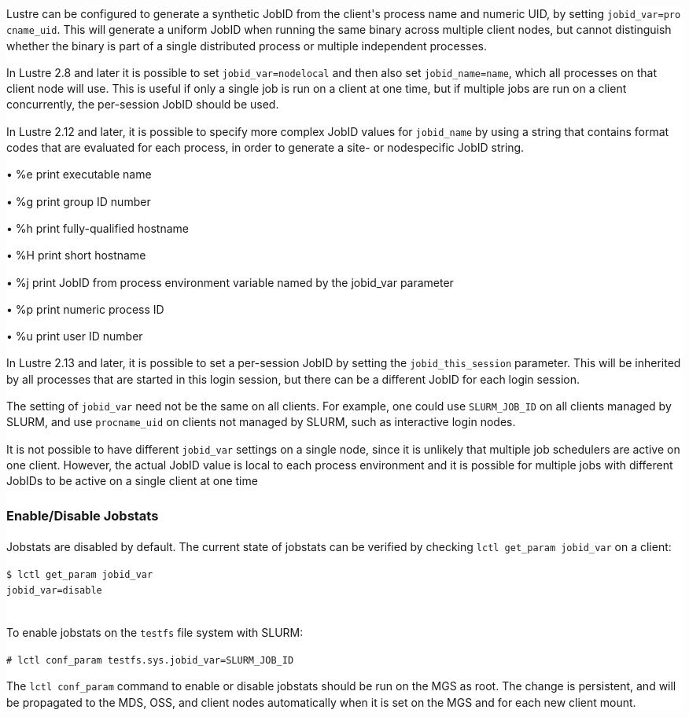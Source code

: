 Lustre can be configured to generate a synthetic JobID from the client's process name and numeric UID, by setting `jobid_var=procname_uid`. This will generate a uniform JobID when running the same binary across multiple client nodes, but cannot distinguish whether the binary is part of a single distributed process or multiple independent processes.

In Lustre 2.8 and later it is possible to set `jobid_var=nodelocal` and then also set `jobid_name=name`, which all processes on that client node will use. This is useful if only a single job is run on a client at one time, but if multiple jobs are run on a client concurrently, the per-session JobID should be used.

In Lustre 2.12 and later, it is possible to specify more complex JobID values for `jobid_name` by using a string that contains format codes that are evaluated for each process, in order to generate a site- or nodespecific JobID string.

• %e print executable name 

• %g print group ID number 

• %h print fully-qualified hostname 

• %H print short hostname 

• %j print JobID from process environment variable named by the jobid_var parameter 

• %p print numeric process ID 

• %u print user ID number

In Lustre 2.13 and later, it is possible to set a per-session JobID by setting the `jobid_this_session` parameter. This will be inherited by all processes that are started in this login session, but there can be a different JobID for each login session.

The setting of `jobid_var` need not be the same on all clients. For example, one could use `SLURM_JOB_ID` on all clients managed by SLURM, and use `procname_uid` on clients not managed by SLURM, such as interactive login nodes.

It is not possible to have different `jobid_var` settings on a single node, since it is unlikely that multiple job schedulers are active on one client. However, the actual JobID value is local to each process environment and it is possible for multiple jobs with different JobIDs to be active on a single client at one time

### Enable/Disable Jobstats

Jobstats are disabled by default. The current state of jobstats can be verified by checking `lctl get_param jobid_var` on a client:

```
$ lctl get_param jobid_var
jobid_var=disable
      
```

To enable jobstats on the `testfs` file system with SLURM:

```
# lctl conf_param testfs.sys.jobid_var=SLURM_JOB_ID
```

The `lctl conf_param` command to enable or disable jobstats should be run on the MGS as root. The change is persistent, and will be propagated to the MDS, OSS, and client nodes automatically when it is set on the MGS and for each new client mount.
